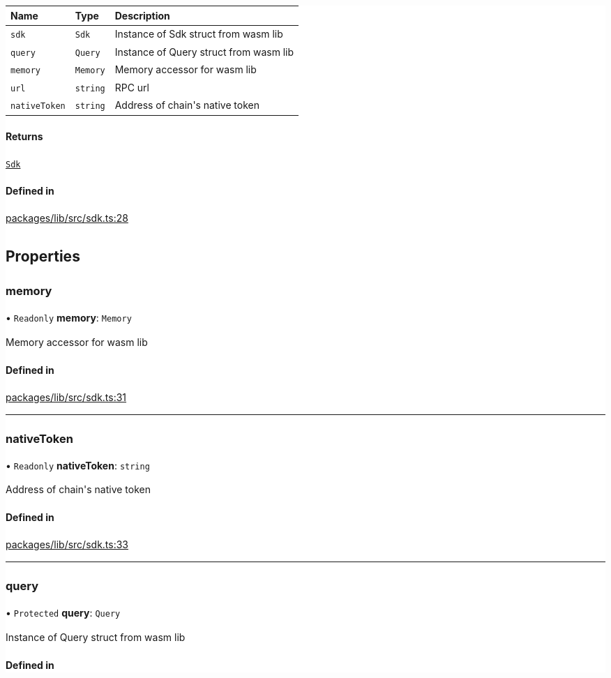 | Name | Type | Description |
| :------ | :------ | :------ |
| `sdk` | `Sdk` | Instance of Sdk struct from wasm lib |
| `query` | `Query` | Instance of Query struct from wasm lib |
| `memory` | `Memory` | Memory accessor for wasm lib |
| `url` | `string` | RPC url |
| `nativeToken` | `string` | Address of chain's native token |

#### Returns

[`Sdk`](Sdk.md)

#### Defined in

[packages/lib/src/sdk.ts:28](https://github.com/anoma/namada-sdkjs/blob/edf30efe7e90e48022c5a06b224e44eb58087392/packages/lib/src/sdk.ts#L28)

## Properties

### memory

• `Readonly` **memory**: `Memory`

Memory accessor for wasm lib

#### Defined in

[packages/lib/src/sdk.ts:31](https://github.com/anoma/namada-sdkjs/blob/edf30efe7e90e48022c5a06b224e44eb58087392/packages/lib/src/sdk.ts#L31)

___

### nativeToken

• `Readonly` **nativeToken**: `string`

Address of chain's native token

#### Defined in

[packages/lib/src/sdk.ts:33](https://github.com/anoma/namada-sdkjs/blob/edf30efe7e90e48022c5a06b224e44eb58087392/packages/lib/src/sdk.ts#L33)

___

### query

• `Protected` **query**: `Query`

Instance of Query struct from wasm lib

#### Defined in
